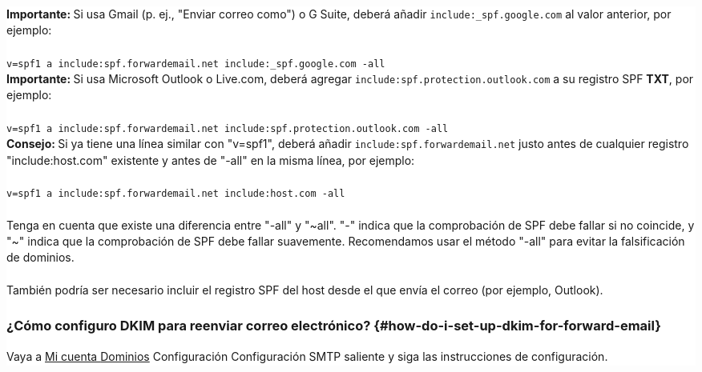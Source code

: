 <div class="alert my-3 alert-warning">
<i class="fa fa-exclamation-circle font-weight-bold"></i>
<strong class="font-weight-bold">
Importante:
</strong>
<span>
Si usa Gmail (p. ej., "Enviar correo como") o G Suite, deberá añadir <code>include:_spf.google.com</code> al valor anterior, por ejemplo:
<br /><br />
<code>v=spf1 a include:spf.forwardemail.net include:_spf.google.com -all</code>
</span>
</div>

<div class="alert my-3 alert-warning">
<i class="fa fa-exclamation-circle font-weight-bold"></i>
<strong class="font-weight-bold">
Importante:
</strong>
<span>
Si usa Microsoft Outlook o Live.com, deberá agregar <code>include:spf.protection.outlook.com</code> a su registro SPF <strong class="notranslate">TXT</strong>, por ejemplo:
<br /><br />
<code>v=spf1 a include:spf.forwardemail.net include:spf.protection.outlook.com -all</code>
</span>
</div>

<div class="alert my-3 alert-primary">
<i class="fa fa-info-circle font-weight-bold"></i>
<strong class="font-weight-bold">
Consejo:
</strong>
<span>
Si ya tiene una línea similar con "v=spf1", deberá añadir <code>include:spf.forwardemail.net</code> justo antes de cualquier registro "include:host.com" existente y antes de "-all" en la misma línea, por ejemplo:
<br /><br />
<code>v=spf1 a include:spf.forwardemail.net include:host.com -all</code>
<br /><br />
Tenga en cuenta que existe una diferencia entre "-all" y "~all". "-" indica que la comprobación de SPF debe fallar si no coincide, y "~" indica que la comprobación de SPF debe fallar suavemente. Recomendamos usar el método "-all" para evitar la falsificación de dominios.
<br /><br />
También podría ser necesario incluir el registro SPF del host desde el que envía el correo (por ejemplo, Outlook).
</span>
</div>

### ¿Cómo configuro DKIM para reenviar correo electrónico? {#how-do-i-set-up-dkim-for-forward-email}

Vaya a <a href="/my-account/domains" class="alert-link" target="_blank" rel="noopener noreferrer">Mi cuenta <i class="fa fa-angle-right"></i> Dominios</a> <i class="fa fa-angle-right"></i> Configuración <i class="fa fa-angle-right"></i> Configuración SMTP saliente y siga las instrucciones de configuración.
